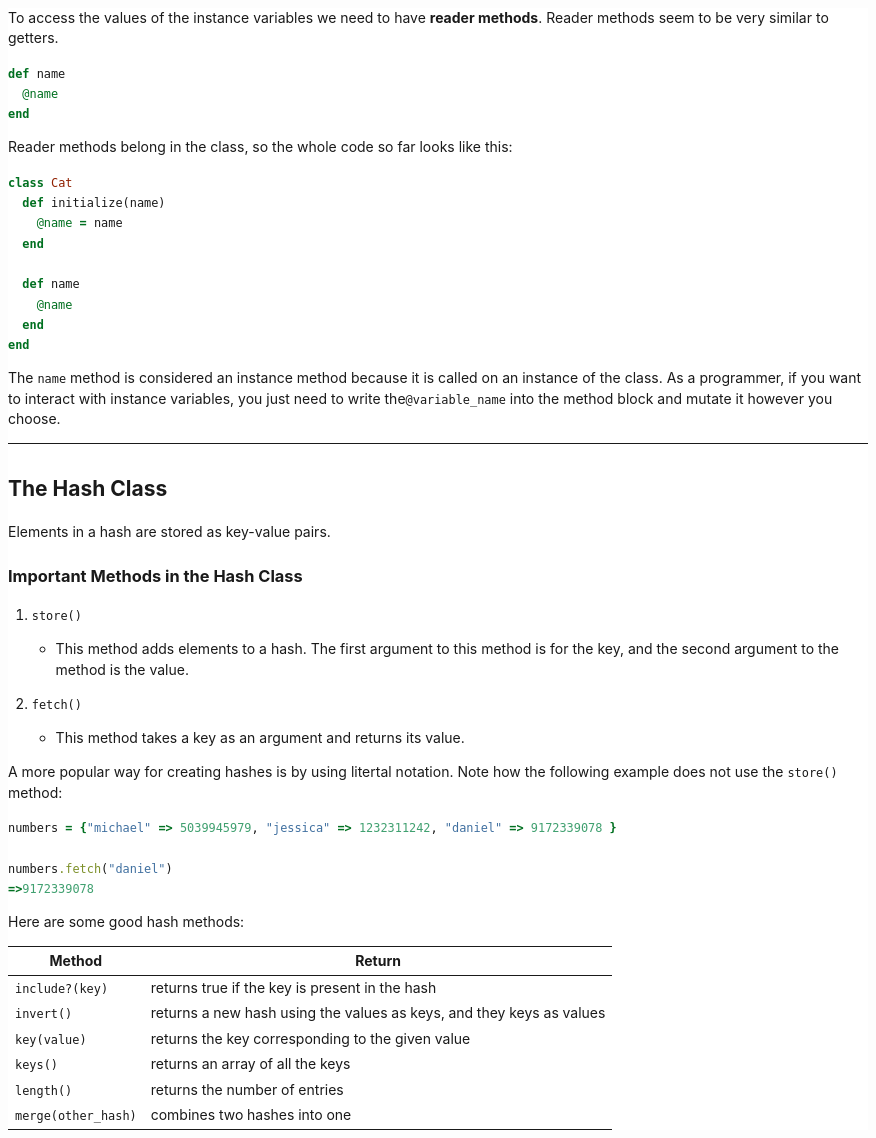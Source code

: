 To access the values of the instance variables we need to have **reader methods**. Reader methods seem to be very similar to getters.

```ruby
def name
  @name
end
```

Reader methods belong in the class, so the whole code so far looks like this:

```ruby
class Cat
  def initialize(name)
    @name = name
  end

  def name
    @name
  end
end
```

The `name` method is considered an instance method because it is called on an instance of the class. As a programmer, if you want to interact with instance variables, you just need to write the`@variable_name` into the method block and mutate it however you choose.

___

## The Hash Class

Elements in a hash are stored as key-value pairs.

### Important Methods in the Hash Class

1. `store()`

    - This method adds elements to a hash. The first argument to this method is for the key, and the second argument to the method is the value.
  
2. `fetch()`

    - This method  takes a key as an argument and returns its value.

A more popular way for creating hashes is by using litertal notation. Note how the following example does not use the `store()` method:

```ruby
numbers = {"michael" => 5039945979, "jessica" => 1232311242, "daniel" => 9172339078 }

numbers.fetch("daniel")
=>9172339078
```

Here are some good hash methods:

| Method | Return |
|---|---|
| `include?(key)` | returns true if the key is present in the hash |
| `invert()` | returns a new hash using the values as keys, and they keys as values |
| `key(value)` | returns the key corresponding to the given value |
| `keys()` | returns an array of all the keys |
| `length()` | returns the number of entries |
| `merge(other_hash)` | combines two hashes into one |
